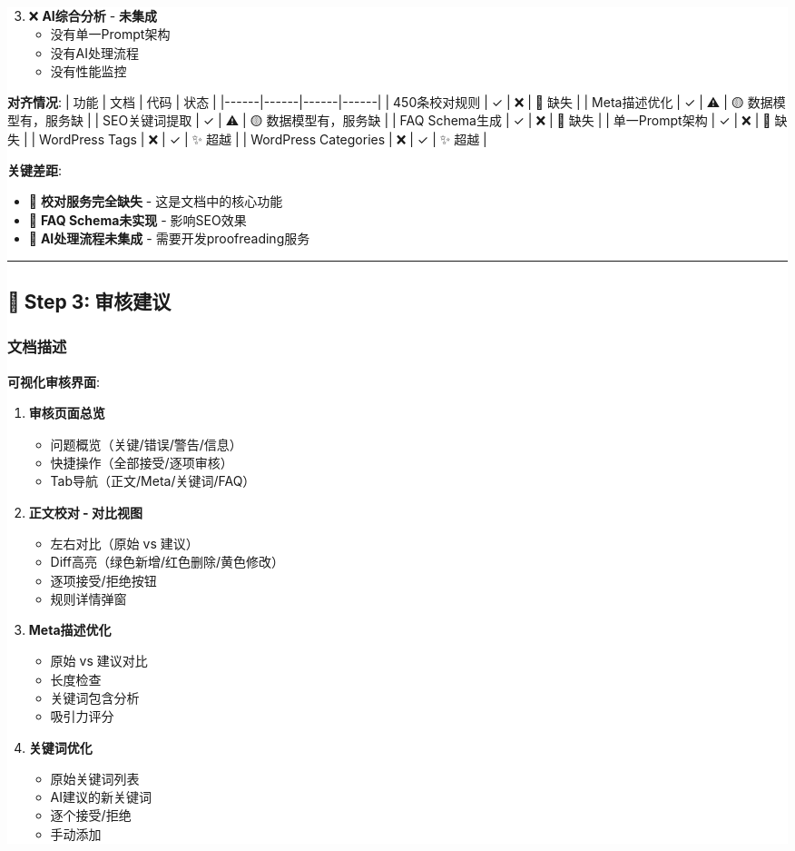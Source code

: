 3. ❌ **AI综合分析** - **未集成**
   - 没有单一Prompt架构
   - 没有AI处理流程
   - 没有性能监控

**对齐情况**:
| 功能 | 文档 | 代码 | 状态 |
|------|------|------|------|
| 450条校对规则 | ✓ | ❌ | 🔴 缺失 |
| Meta描述优化 | ✓ | ⚠️ | 🟡 数据模型有，服务缺 |
| SEO关键词提取 | ✓ | ⚠️ | 🟡 数据模型有，服务缺 |
| FAQ Schema生成 | ✓ | ❌ | 🔴 缺失 |
| 单一Prompt架构 | ✓ | ❌ | 🔴 缺失 |
| WordPress Tags | ❌ | ✓ | ✨ 超越 |
| WordPress Categories | ❌ | ✓ | ✨ 超越 |

**关键差距**:
- 🔴 **校对服务完全缺失** - 这是文档中的核心功能
- 🔴 **FAQ Schema未实现** - 影响SEO效果
- 🔴 **AI处理流程未集成** - 需要开发proofreading服务

---

## 🔴 Step 3: 审核建议

### 文档描述

**可视化审核界面**:

1. **审核页面总览**
   - 问题概览（关键/错误/警告/信息）
   - 快捷操作（全部接受/逐项审核）
   - Tab导航（正文/Meta/关键词/FAQ）

2. **正文校对 - 对比视图**
   - 左右对比（原始 vs 建议）
   - Diff高亮（绿色新增/红色删除/黄色修改）
   - 逐项接受/拒绝按钮
   - 规则详情弹窗

3. **Meta描述优化**
   - 原始 vs 建议对比
   - 长度检查
   - 关键词包含分析
   - 吸引力评分

4. **关键词优化**
   - 原始关键词列表
   - AI建议的新关键词
   - 逐个接受/拒绝
   - 手动添加

